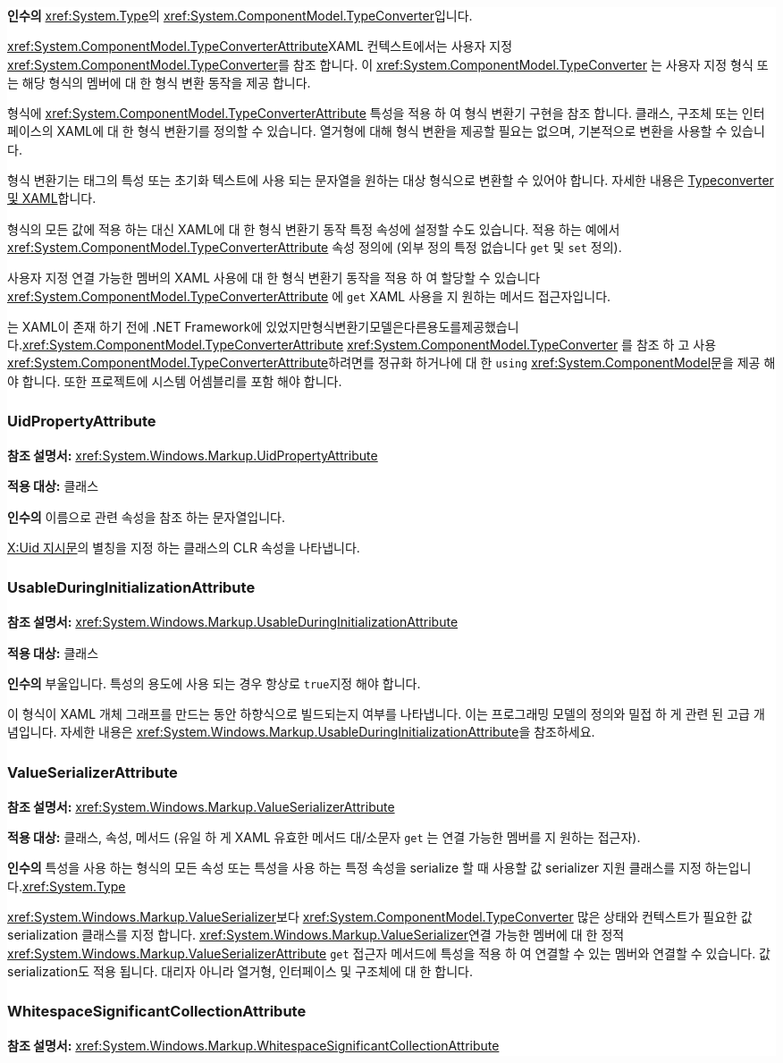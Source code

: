  **인수의** <xref:System.Type>의 <xref:System.ComponentModel.TypeConverter>입니다.  
  
 <xref:System.ComponentModel.TypeConverterAttribute>XAML 컨텍스트에서는 사용자 지정 <xref:System.ComponentModel.TypeConverter>를 참조 합니다. 이 <xref:System.ComponentModel.TypeConverter> 는 사용자 지정 형식 또는 해당 형식의 멤버에 대 한 형식 변환 동작을 제공 합니다.  
  
 형식에 <xref:System.ComponentModel.TypeConverterAttribute> 특성을 적용 하 여 형식 변환기 구현을 참조 합니다. 클래스, 구조체 또는 인터페이스의 XAML에 대 한 형식 변환기를 정의할 수 있습니다. 열거형에 대해 형식 변환을 제공할 필요는 없으며, 기본적으로 변환을 사용할 수 있습니다.  
  
 형식 변환기는 태그의 특성 또는 초기화 텍스트에 사용 되는 문자열을 원하는 대상 형식으로 변환할 수 있어야 합니다. 자세한 내용은 [Typeconverter 및 XAML](../wpf/advanced/typeconverters-and-xaml.md)합니다.  
  
 형식의 모든 값에 적용 하는 대신 XAML에 대 한 형식 변환기 동작 특정 속성에 설정할 수도 있습니다. 적용 하는 예에서 <xref:System.ComponentModel.TypeConverterAttribute> 속성 정의에 (외부 정의 특정 없습니다 `get` 및 `set` 정의).  
  
 사용자 지정 연결 가능한 멤버의 XAML 사용에 대 한 형식 변환기 동작을 적용 하 여 할당할 수 있습니다 <xref:System.ComponentModel.TypeConverterAttribute> 에 `get` XAML 사용을 지 원하는 메서드 접근자입니다.  
  
 는 XAML이 존재 하기 전에 .NET Framework에 있었지만형식변환기모델은다른용도를제공했습니다.<xref:System.ComponentModel.TypeConverterAttribute> <xref:System.ComponentModel.TypeConverter> 를 참조 하 고 사용 <xref:System.ComponentModel.TypeConverterAttribute>하려면를 정규화 하거나에 대 한 `using` <xref:System.ComponentModel>문을 제공 해야 합니다. 또한 프로젝트에 시스템 어셈블리를 포함 해야 합니다.  
  
### <a name="uidpropertyattribute"></a>UidPropertyAttribute  
 **참조 설명서:**  <xref:System.Windows.Markup.UidPropertyAttribute>  
  
 **적용 대상:** 클래스  
  
 **인수의** 이름으로 관련 속성을 참조 하는 문자열입니다.  
  
 [X:Uid 지시문](x-uid-directive.md)의 별칭을 지정 하는 클래스의 CLR 속성을 나타냅니다.  
  
### <a name="usableduringinitializationattribute"></a>UsableDuringInitializationAttribute  
 **참조 설명서:**  <xref:System.Windows.Markup.UsableDuringInitializationAttribute>  
  
 **적용 대상:** 클래스  
  
 **인수의** 부울입니다. 특성의 용도에 사용 되는 경우 항상로 `true`지정 해야 합니다.  
  
 이 형식이 XAML 개체 그래프를 만드는 동안 하향식으로 빌드되는지 여부를 나타냅니다. 이는 프로그래밍 모델의 정의와 밀접 하 게 관련 된 고급 개념입니다. 자세한 내용은 <xref:System.Windows.Markup.UsableDuringInitializationAttribute>을 참조하세요.  
  
### <a name="valueserializerattribute"></a>ValueSerializerAttribute  
 **참조 설명서:**  <xref:System.Windows.Markup.ValueSerializerAttribute>  
  
 **적용 대상:** 클래스, 속성, 메서드 (유일 하 게 XAML 유효한 메서드 대/소문자 `get` 는 연결 가능한 멤버를 지 원하는 접근자).  
  
 **인수의** 특성을 사용 하는 형식의 모든 속성 또는 특성을 사용 하는 특정 속성을 serialize 할 때 사용할 값 serializer 지원 클래스를 지정 하는입니다.<xref:System.Type>  
  
 <xref:System.Windows.Markup.ValueSerializer>보다 <xref:System.ComponentModel.TypeConverter> 많은 상태와 컨텍스트가 필요한 값 serialization 클래스를 지정 합니다. <xref:System.Windows.Markup.ValueSerializer>연결 가능한 멤버에 대 한 정적 <xref:System.Windows.Markup.ValueSerializerAttribute> `get` 접근자 메서드에 특성을 적용 하 여 연결할 수 있는 멤버와 연결할 수 있습니다. 값 serialization도 적용 됩니다. 대리자 아니라 열거형, 인터페이스 및 구조체에 대 한 합니다.  
  
### <a name="whitespacesignificantcollectionattribute"></a>WhitespaceSignificantCollectionAttribute  
 **참조 설명서:**  <xref:System.Windows.Markup.WhitespaceSignificantCollectionAttribute>  
  